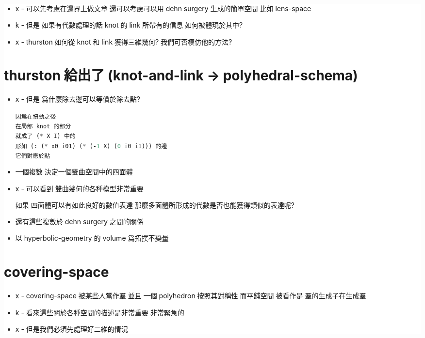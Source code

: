 - x -
  可以先考慮在邊界上做文章
  還可以考慮可以用 dehn surgery 生成的簡單空間
  比如 lens-space

- k -
  但是
  如果有代數處理的話
  knot 的 link 所帶有的信息
  如何被體現於其中?

- x -
  thurston 如何從 knot 和 link 獲得三維幾何?
  我們可否模仿他的方法?

# thurston 給出了 (knot-and-link -> polyhedral-schema)

- x -
  但是
  爲什麼除去邊可以等價於除去點?
  ```scheme
  因爲在扭動之後
  在局部 knot 的部分
  就成了 (* X I) 中的
  形如 (: (* x0 i01) (* (-1 X) (0 i0 i1))) 的邊
  它們對應於點
  ```

- 一個複數 決定一個雙曲空間中的四面體

- x -
  可以看到 雙曲幾何的各種模型非常重要

  如果 四面體可以有如此良好的數值表達
  那麼多面體所形成的代數是否也能獲得類似的表達呢?

- 還有這些複數於 dehn surgery 之間的關係

- 以 hyperbolic-geometry 的 volume 爲拓撲不變量

# covering-space

- x -
  covering-space 被某些人當作羣
  並且 一個 polyhedron 按照其對稱性
  而平鋪空間
  被看作是 羣的生成子在生成羣

- k -
  看來這些關於各種空間的描述是非常重要
  非常緊急的

- x -
  但是我們必須先處理好二維的情況
